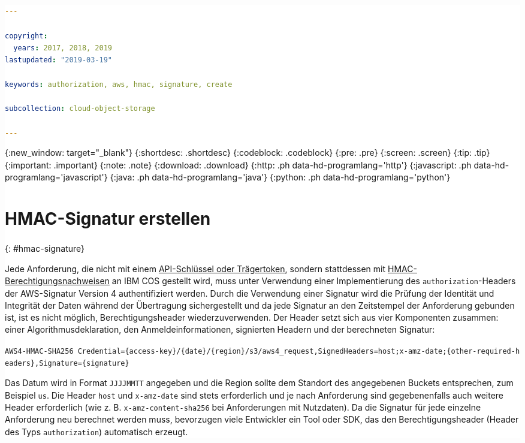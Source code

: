 ```yaml
---

copyright:
  years: 2017, 2018, 2019
lastupdated: "2019-03-19"

keywords: authorization, aws, hmac, signature, create

subcollection: cloud-object-storage

---
```

{:new_window: target="_blank"}
{:shortdesc: .shortdesc}
{:codeblock: .codeblock}
{:pre: .pre}
{:screen: .screen}
{:tip: .tip}
{:important: .important}
{:note: .note}
{:download: .download} 
{:http: .ph data-hd-programlang='http'} 
{:javascript: .ph data-hd-programlang='javascript'} 
{:java: .ph data-hd-programlang='java'} 
{:python: .ph data-hd-programlang='python'}

# HMAC-Signatur erstellen
{: #hmac-signature}

Jede Anforderung, die nicht mit einem [API-Schlüssel oder Trägertoken](/docs/services/cloud-object-storage/iam?topic=cloud-object-storage-iam-overview), sondern stattdessen mit [HMAC-Berechtigungsnachweisen](/docs/services/cloud-object-storage/hmac?topic=cloud-object-storage-hmac) an IBM COS gestellt wird, muss unter Verwendung einer Implementierung des `authorization`-Headers der AWS-Signatur Version 4 authentifiziert werden. Durch die Verwendung einer Signatur wird die Prüfung der Identität und Integrität der Daten während der Übertragung sichergestellt und da jede Signatur an den Zeitstempel der Anforderung gebunden ist, ist es nicht möglich, Berechtigungsheader wiederzuverwenden. Der Header setzt sich aus vier Komponenten zusammen: einer Algorithmusdeklaration, den Anmeldeinformationen, signierten Headern und der berechneten Signatur:

```
AWS4-HMAC-SHA256 Credential={access-key}/{date}/{region}/s3/aws4_request,SignedHeaders=host;x-amz-date;{other-required-headers},Signature={signature}
```

Das Datum wird in Format `JJJJMMTT` angegeben und die Region sollte dem Standort des angegebenen Buckets entsprechen, zum Beispiel `us`. Die Header `host` und `x-amz-date` sind stets erforderlich und je nach Anforderung sind gegebenenfalls auch weitere Header erforderlich (wie z. B. `x-amz-content-sha256` bei Anforderungen mit Nutzdaten). Da die Signatur für jede einzelne Anforderung neu berechnet werden muss, bevorzugen viele Entwickler ein Tool oder SDK, das den Berechtigungsheader (Header des Typs `authorization`) automatisch erzeugt.
